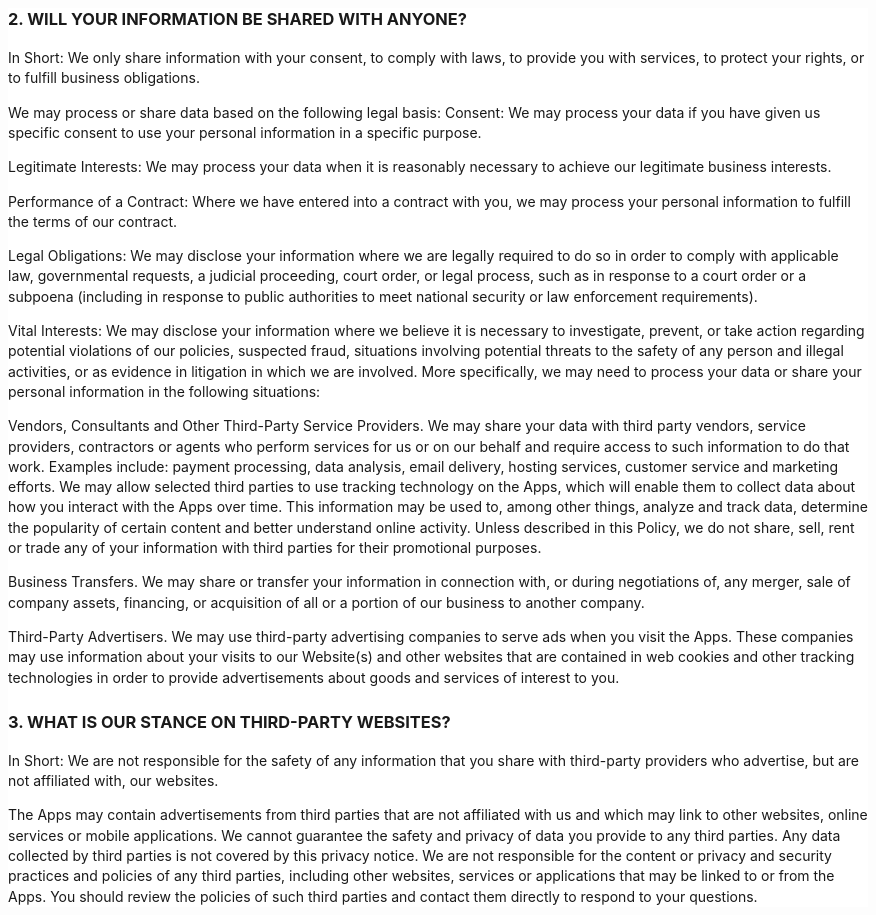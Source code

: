 
### 2. WILL YOUR INFORMATION BE SHARED WITH ANYONE?

In Short:  We only share information with your consent, to comply with laws, to provide you with services, to protect your rights, or to fulfill business obligations.

We may process or share data based on the following legal basis:
Consent: We may process your data if you have given us specific consent to use your personal information in a specific purpose.

Legitimate Interests: We may process your data when it is reasonably necessary to achieve our legitimate business interests.

Performance of a Contract: Where we have entered into a contract with you, we may process your personal information to fulfill the terms of our contract.

Legal Obligations: We may disclose your information where we are legally required to do so in order to comply with applicable law, governmental requests, a judicial proceeding, court order, or legal process, such as in response to a court order or a subpoena (including in response to public authorities to meet national security or law enforcement requirements).

Vital Interests: We may disclose your information where we believe it is necessary to investigate, prevent, or take action regarding potential violations of our policies, suspected fraud, situations involving potential threats to the safety of any person and illegal activities, or as evidence in litigation in which we are involved.
More specifically, we may need to process your data or share your personal information in the following situations:

Vendors, Consultants and Other Third-Party Service Providers. We may share your data with third party vendors, service providers, contractors or agents who perform services for us or on our behalf and require access to such information to do that work. Examples include: payment processing, data analysis, email delivery, hosting services, customer service and marketing efforts. We may allow selected third parties to use tracking technology on the Apps, which will enable them to collect data about how you interact with the Apps over time. This information may be used to, among other things, analyze and track data, determine the popularity of certain content and better understand online activity. Unless described in this Policy, we do not share, sell, rent or trade any of your information with third parties for their promotional purposes. 

Business Transfers. We may share or transfer your information in connection with, or during negotiations of, any merger, sale of company assets, financing, or acquisition of all or a portion of our business to another company.

Third-Party Advertisers. We may use third-party advertising companies to serve ads when you visit the Apps. These companies may use information about your visits to our Website(s) and other websites that are contained in web cookies and other tracking technologies in order to provide advertisements about goods and services of interest to you.


### 3. WHAT IS OUR STANCE ON THIRD-PARTY WEBSITES?

In Short:  We are not responsible for the safety of any information that you share with third-party providers who advertise, but are not affiliated with, our websites.

The Apps may contain advertisements from third parties that are not affiliated with us and which may link to other websites, online services or mobile applications. We cannot guarantee the safety and privacy of data you provide to any third parties. Any data collected by third parties is not covered by this privacy notice. We are not responsible for the content or privacy and security practices and policies of any third parties, including other websites, services or applications that may be linked to or from the Apps. You should review the policies of such third parties and contact them directly to respond to your questions.
